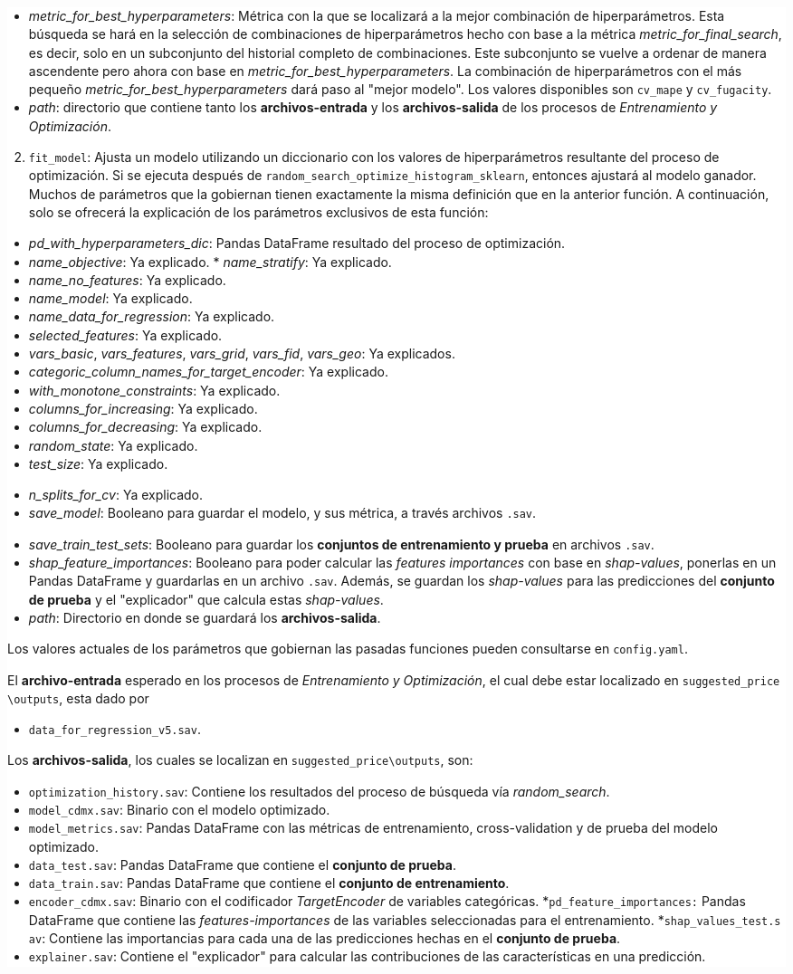    * *metric_for_best_hyperparameters*: Métrica con la que se localizará a la mejor combinación de hiperparámetros. Esta búsqueda se hará en la selección de combinaciones de hiperparámetros hecho con base a la métrica *metric_for_final_search*, es decir, solo en un subconjunto del historial completo de combinaciones. Este subconjunto se vuelve a ordenar de manera ascendente pero ahora con base en *metric_for_best_hyperparameters*. La combinación de hiperparámetros con el más pequeño *metric_for_best_hyperparameters* dará paso al "mejor modelo". Los valores disponibles son `cv_mape`  y  `cv_fugacity`.
   * *path*: directorio que contiene tanto los **archivos-entrada** y los **archivos-salida** de los procesos de *Entrenamiento y Optimización*.

2. `fit_model`: Ajusta un modelo utilizando un diccionario con los valores de hiperparámetros resultante del proceso de optimización. Si se ejecuta después de `random_search_optimize_histogram_sklearn`, entonces ajustará al modelo ganador. Muchos de parámetros que la gobiernan tienen exactamente la misma definición que en la anterior función. A continuación, solo se ofrecerá la explicación de los parámetros exclusivos de esta función:
  * *pd_with_hyperparameters_dic*: Pandas DataFrame resultado del proceso de optimización.
  * *name_objective*: Ya explicado.
  * *name_stratify*: Ya explicado.
  * *name_no_features*: Ya explicado.
  * *name_model*: Ya explicado.
  * *name_data_for_regression*: Ya explicado.
  * *selected_features*: Ya explicado.
  * *vars_basic*, *vars_features*, *vars_grid*, *vars_fid*, *vars_geo*: Ya explicados.
  * *categoric_column_names_for_target_encoder*: Ya explicado.
  * *with_monotone_constraints*: Ya explicado.
  * *columns_for_increasing*: Ya explicado.
  * *columns_for_decreasing*: Ya explicado.
  * *random_state*: Ya explicado.
  * *test_size*: Ya explicado.
  + *n_splits_for_cv*: Ya explicado.
  + *save_model*: Booleano para guardar el modelo, y sus métrica, a través archivos `.sav`.
  * *save_train_test_sets*: Booleano para guardar los **conjuntos de entrenamiento y prueba** en archivos `.sav`.
  * *shap_feature_importances*: Booleano para poder calcular las *features importances* con base en *shap-values*, ponerlas en un Pandas DataFrame y guardarlas en un archivo `.sav`. Además, se guardan los *shap-values* para las predicciones del **conjunto de prueba** y el "explicador" que calcula estas *shap-values*.
  * *path*: Directorio en donde se guardará los **archivos-salida**.

Los valores actuales de los parámetros que gobiernan las pasadas funciones pueden consultarse en `config.yaml`.

El **archivo-entrada** esperado en los procesos de *Entrenamiento y Optimización*, el cual debe estar localizado en `suggested_price\outputs`,  esta dado por
* `data_for_regression_v5.sav`.

Los **archivos-salida**, los cuales se localizan en `suggested_price\outputs`, son:
* `optimization_history.sav`: Contiene los resultados del proceso de búsqueda vía *random_search*.
* `model_cdmx.sav`: Binario con el modelo optimizado.
* `model_metrics.sav`: Pandas DataFrame con las métricas de entrenamiento, cross-validation y de prueba del modelo optimizado.
* `data_test.sav`: Pandas DataFrame que contiene el **conjunto  de prueba**.
* `data_train.sav`: Pandas DataFrame que contiene el **conjunto de entrenamiento**.
* `encoder_cdmx.sav`: Binario con el codificador *TargetEncoder* de variables categóricas.
*`pd_feature_importances:` Pandas DataFrame que contiene las *features-importances* de las variables seleccionadas para el entrenamiento.
*`shap_values_test.sav`: Contiene las importancias para cada una de las predicciones hechas en el **conjunto de prueba**.
* `explainer.sav`: Contiene el "explicador" para calcular las contribuciones de las características en una predicción.
